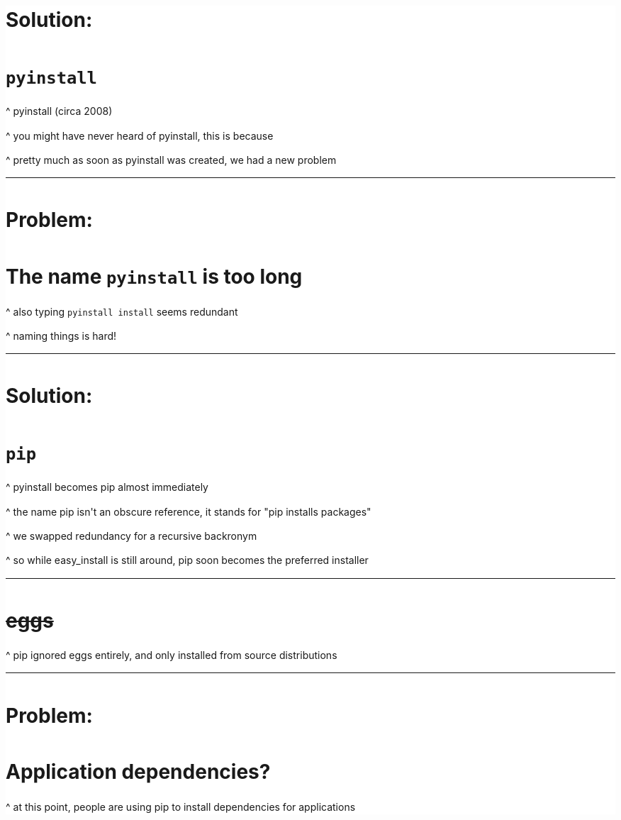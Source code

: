 
# **Solution:**
# `pyinstall`

^ pyinstall (circa 2008)

^ you might have never heard of pyinstall, this is because

^ pretty much as soon as pyinstall was created, we had a new problem

---

# **Problem:**
# The name `pyinstall` is too long

^ also typing `pyinstall install` seems redundant

^ naming things is hard!

---

# **Solution:**
# `pip`

^ pyinstall becomes pip almost immediately

^ the name pip isn't an obscure reference, it stands for "pip installs packages"

^ we swapped redundancy for a recursive backronym

^ so while easy_install is still around, pip soon becomes the preferred installer

---

# ~~eggs~~

^ pip ignored eggs entirely, and only installed from source distributions

---

# **Problem:**
# Application dependencies?

^ at this point, people are using pip to install dependencies for applications
